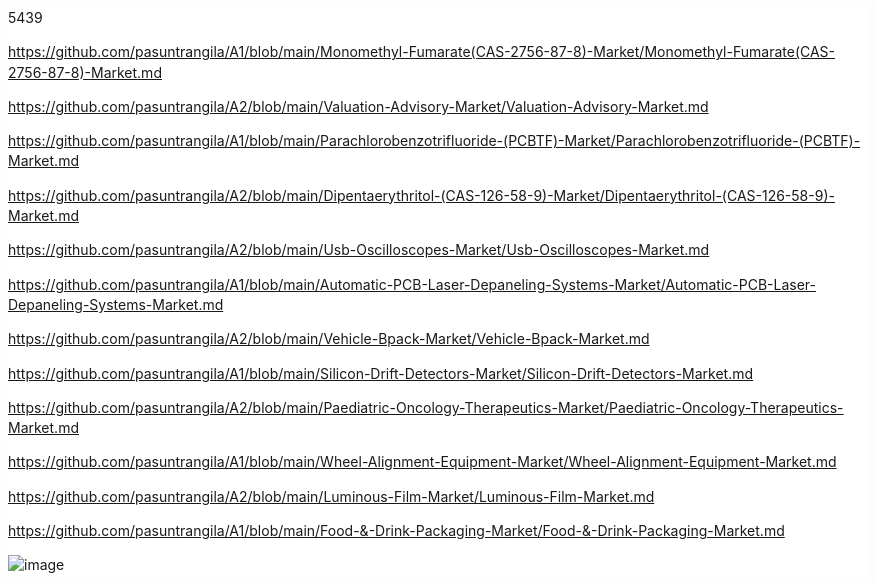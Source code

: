 5439</p><p><a href="https://github.com/pasuntrangila/A1/blob/main/Monomethyl-Fumarate(CAS-2756-87-8)-Market/Monomethyl-Fumarate(CAS-2756-87-8)-Market.md">https://github.com/pasuntrangila/A1/blob/main/Monomethyl-Fumarate(CAS-2756-87-8)-Market/Monomethyl-Fumarate(CAS-2756-87-8)-Market.md</a></p><p><a href="https://github.com/pasuntrangila/A2/blob/main/Valuation-Advisory-Market/Valuation-Advisory-Market.md">https://github.com/pasuntrangila/A2/blob/main/Valuation-Advisory-Market/Valuation-Advisory-Market.md</a></p><p><a href="https://github.com/pasuntrangila/A1/blob/main/Parachlorobenzotrifluoride-(PCBTF)-Market/Parachlorobenzotrifluoride-(PCBTF)-Market.md">https://github.com/pasuntrangila/A1/blob/main/Parachlorobenzotrifluoride-(PCBTF)-Market/Parachlorobenzotrifluoride-(PCBTF)-Market.md</a></p><p><a href="https://github.com/pasuntrangila/A2/blob/main/Dipentaerythritol-(CAS-126-58-9)-Market/Dipentaerythritol-(CAS-126-58-9)-Market.md">https://github.com/pasuntrangila/A2/blob/main/Dipentaerythritol-(CAS-126-58-9)-Market/Dipentaerythritol-(CAS-126-58-9)-Market.md</a></p><p><a href="https://github.com/pasuntrangila/A2/blob/main/Usb-Oscilloscopes-Market/Usb-Oscilloscopes-Market.md">https://github.com/pasuntrangila/A2/blob/main/Usb-Oscilloscopes-Market/Usb-Oscilloscopes-Market.md</a></p><p><a href="https://github.com/pasuntrangila/A1/blob/main/Automatic-PCB-Laser-Depaneling-Systems-Market/Automatic-PCB-Laser-Depaneling-Systems-Market.md">https://github.com/pasuntrangila/A1/blob/main/Automatic-PCB-Laser-Depaneling-Systems-Market/Automatic-PCB-Laser-Depaneling-Systems-Market.md</a></p><p><a href="https://github.com/pasuntrangila/A2/blob/main/Vehicle-Bpack-Market/Vehicle-Bpack-Market.md">https://github.com/pasuntrangila/A2/blob/main/Vehicle-Bpack-Market/Vehicle-Bpack-Market.md</a></p><p><a href="https://github.com/pasuntrangila/A1/blob/main/Silicon-Drift-Detectors-Market/Silicon-Drift-Detectors-Market.md">https://github.com/pasuntrangila/A1/blob/main/Silicon-Drift-Detectors-Market/Silicon-Drift-Detectors-Market.md</a></p><p><a href="https://github.com/pasuntrangila/A2/blob/main/Paediatric-Oncology-Therapeutics-Market/Paediatric-Oncology-Therapeutics-Market.md">https://github.com/pasuntrangila/A2/blob/main/Paediatric-Oncology-Therapeutics-Market/Paediatric-Oncology-Therapeutics-Market.md</a></p><p><a href="https://github.com/pasuntrangila/A1/blob/main/Wheel-Alignment-Equipment-Market/Wheel-Alignment-Equipment-Market.md">https://github.com/pasuntrangila/A1/blob/main/Wheel-Alignment-Equipment-Market/Wheel-Alignment-Equipment-Market.md</a></p><p><a href="https://github.com/pasuntrangila/A2/blob/main/Luminous-Film-Market/Luminous-Film-Market.md">https://github.com/pasuntrangila/A2/blob/main/Luminous-Film-Market/Luminous-Film-Market.md</a></p><p><a href="https://github.com/pasuntrangila/A1/blob/main/Food-&-Drink-Packaging-Market/Food-&-Drink-Packaging-Market.md">https://github.com/pasuntrangila/A1/blob/main/Food-&-Drink-Packaging-Market/Food-&-Drink-Packaging-Market.md</a></p>
![image](https://github.com/user-attachments/assets/ef935b95-7a3a-4a3d-b296-ea2daf71a94e)
